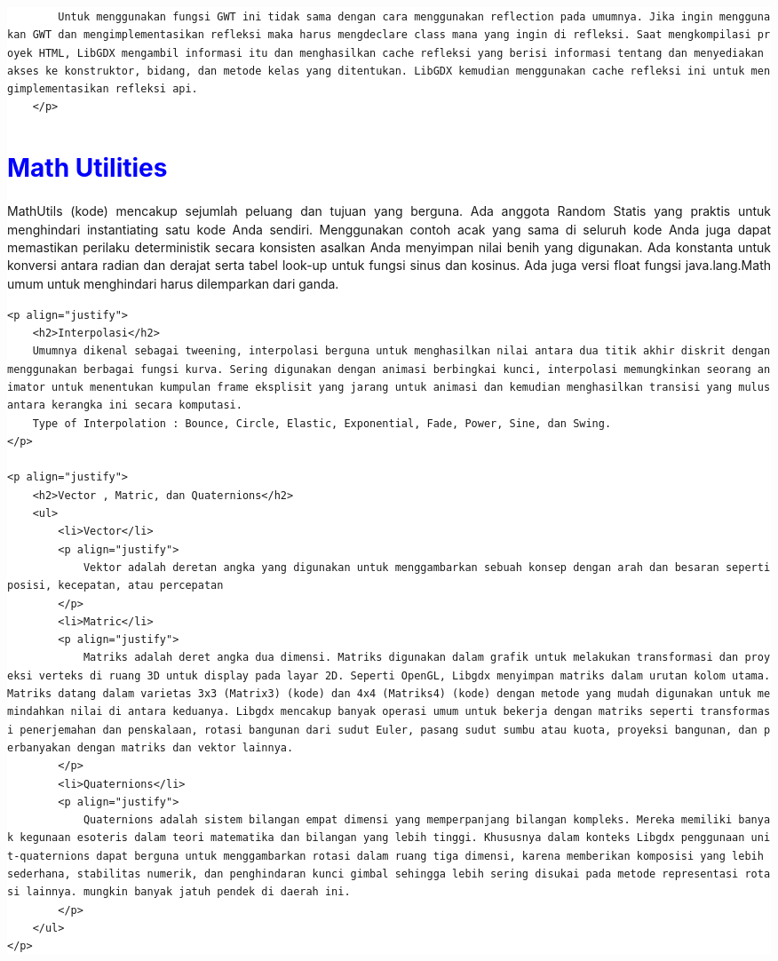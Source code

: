 			Untuk menggunakan fungsi GWT ini tidak sama dengan cara menggunakan reflection pada umumnya. Jika ingin menggunakan GWT dan mengimplementasikan refleksi maka harus mengdeclare class mana yang ingin di refleksi. Saat mengkompilasi proyek HTML, LibGDX mengambil informasi itu dan menghasilkan cache refleksi yang berisi informasi tentang dan menyediakan akses ke konstruktor, bidang, dan metode kelas yang ditentukan. LibGDX kemudian menggunakan cache refleksi ini untuk mengimplementasikan refleksi api.
		</p>

</div>

<div id="math_utilities">
	<h1 style="color:blue;">Math Utilities</h1>
	<p align="justify">
		MathUtils (kode) mencakup sejumlah peluang dan tujuan yang berguna. Ada anggota Random Statis yang praktis untuk menghindari instantiating satu kode Anda sendiri. Menggunakan contoh acak yang sama di seluruh kode Anda juga dapat memastikan perilaku deterministik secara konsisten asalkan Anda menyimpan nilai benih yang digunakan. Ada konstanta untuk konversi antara radian dan derajat serta tabel look-up untuk fungsi sinus dan kosinus. Ada juga versi float fungsi java.lang.Math umum untuk menghindari harus dilemparkan dari ganda.
	</p>

	<p align="justify">
		<h2>Interpolasi</h2>
		Umumnya dikenal sebagai tweening, interpolasi berguna untuk menghasilkan nilai antara dua titik akhir diskrit dengan menggunakan berbagai fungsi kurva. Sering digunakan dengan animasi berbingkai kunci, interpolasi memungkinkan seorang animator untuk menentukan kumpulan frame eksplisit yang jarang untuk animasi dan kemudian menghasilkan transisi yang mulus antara kerangka ini secara komputasi.
		Type of Interpolation : Bounce, Circle, Elastic, Exponential, Fade, Power, Sine, dan Swing.
	</p>

	<p align="justify">
		<h2>Vector , Matric, dan Quaternions</h2>
		<ul>
			<li>Vector</li>
			<p align="justify">
				Vektor adalah deretan angka yang digunakan untuk menggambarkan sebuah konsep dengan arah dan besaran seperti posisi, kecepatan, atau percepatan
			</p>
			<li>Matric</li>
			<p align="justify">
				Matriks adalah deret angka dua dimensi. Matriks digunakan dalam grafik untuk melakukan transformasi dan proyeksi verteks di ruang 3D untuk display pada layar 2D. Seperti OpenGL, Libgdx menyimpan matriks dalam urutan kolom utama. Matriks datang dalam varietas 3x3 (Matrix3) (kode) dan 4x4 (Matriks4) (kode) dengan metode yang mudah digunakan untuk memindahkan nilai di antara keduanya. Libgdx mencakup banyak operasi umum untuk bekerja dengan matriks seperti transformasi penerjemahan dan penskalaan, rotasi bangunan dari sudut Euler, pasang sudut sumbu atau kuota, proyeksi bangunan, dan perbanyakan dengan matriks dan vektor lainnya.
			</p>
			<li>Quaternions</li>
			<p align="justify">
				Quaternions adalah sistem bilangan empat dimensi yang memperpanjang bilangan kompleks. Mereka memiliki banyak kegunaan esoteris dalam teori matematika dan bilangan yang lebih tinggi. Khususnya dalam konteks Libgdx penggunaan unit-quaternions dapat berguna untuk menggambarkan rotasi dalam ruang tiga dimensi, karena memberikan komposisi yang lebih sederhana, stabilitas numerik, dan penghindaran kunci gimbal sehingga lebih sering disukai pada metode representasi rotasi lainnya. mungkin banyak jatuh pendek di daerah ini.
			</p>
		</ul>
	</p>
